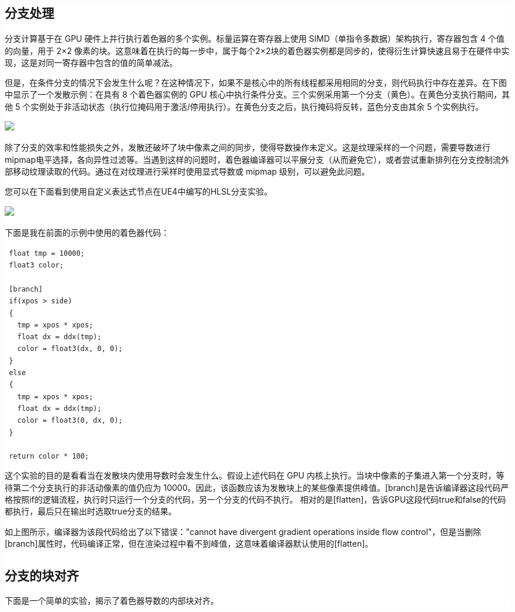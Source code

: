 
## 分支处理


分支计算基于在 GPU 硬件上并行执行着色器的多个实例。标量运算在寄存器上使用 SIMD（单指令多数据）架构执行，寄存器包含 4 个值的向量，用于 2×2 像素的块。这意味着在执行的每一步中，属于每个2×2块的着色器实例都是同步的，使得衍生计算快速且易于在硬件中实现，这是对同一寄存器中包含的值的简单减法。

但是，在条件分支的情况下会发生什么呢？在这种情况下，如果不是核心中的所有线程都采用相同的分支，则代码执行中存在差异。在下图中显示了一个发散示例：在具有 8 个着色器实例的 GPU 核心中执行条件分支。三个实例采用第一个分支（黄色）。在黄色分支执行期间，其他 5 个实例处于非活动状态（执行位掩码用于激活/停用执行）。在黄色分支之后，执行掩码将反转，蓝色分支由其余 5 个实例执行。


![](http://www.aclockworkberry.com/wp-content/uploads/2017/01/GPU-branching.png)



除了分支的效率和性能损失之外，发散还破坏了块中像素之间的同步，使得导数操作未定义。这是纹理采样的一个问题，需要导数进行mipmap电平选择，各向异性过滤等。当遇到这样的问题时，着色器编译器可以平展分支（从而避免它），或者尝试重新排列在分支控制流外部移动纹理读取的代码。通过在对纹理进行采样时使用显式导数或 mipmap 级别，可以避免此问题。

您可以在下面看到使用自定义表达式节点在UE4中编写的HLSL分支实验。

![](http://www.aclockworkberry.com/wp-content/uploads/2017/01/UE4-branch-1.png)


下面是我在前面的示例中使用的着色器代码：

```hlsl
 float tmp = 10000;
 float3 color;
 
 [branch]
 if(xpos > side)
 {
   tmp = xpos * xpos;
   float dx = ddx(tmp);
   color = float3(dx, 0, 0);
 }
 else
 {
   tmp = xpos * xpos;
   float dx = ddx(tmp);
   color = float3(0, dx, 0);
 }
 
 return color * 100;
```

这个实验的目的是看看当在发散块内使用导数时会发生什么。假设上述代码在 GPU 内核上执行。当块中像素的子集进入第一个分支时，等待第二个分支执行的非活动像素的值仍应为 10000。因此，该函数应该为发散块上的某些像素提供峰值。[branch]是告诉编译器这段代码严格按照if的逻辑流程，执行时只运行一个分支的代码，另一个分支的代码不执行。 相对的是[flatten]，告诉GPU这段代码true和false的代码都执行，最后只在输出时选取true分支的结果。

如上图所示，编译器为该段代码给出了以下错误："cannot have divergent gradient operations inside flow control"，但是当删除[branch]属性时，代码编译正常，但在渲染过程中看不到峰值，这意味着编译器默认使用的[flatten]。


## 分支的块对齐

下面是一个简单的实验，揭示了着色器导数的内部块对齐。


[i1]: https://blog.csdn.net/qq_43303950/article/details/128878032
[i2]: https://en.wikipedia.org/wiki/Dirac_delta_function